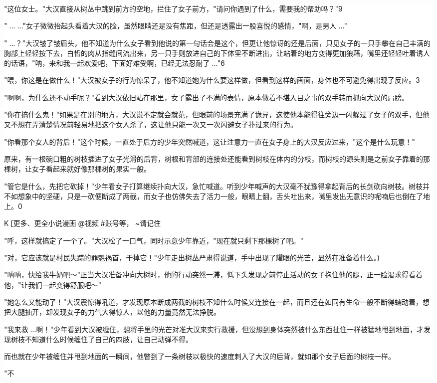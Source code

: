 "这位女士。"大汉直接从树丛中跳到前方的空地，拦住了女子前方，"请问你遇到了什么，需要我的帮助吗？"9





" ... ..."女子微微抬起头看着大汉的脸，虽然眼睛还是没有焦距，但还是透露出一股喜悦的感情，"啊，是男人 ..."



" ...？"大汉皱了皱眉头，他不知道为什么女子看到他说的第一句话会是这个，但更让他惊讶的还是后面，只见女子的一只手攀在自己丰满的胸部上轻轻按下去，白皙的肉从指缝间流出来，另一只手则放进自己的下体里不断进出，让站着的地方变得更加狼藉，嘴里还轻轻吐着诱人的话语，"呐，来和我一起欢爱吧，下面好难受啊，已经无法忍耐了 ..."6



"喂，你这是在做什么！"大汉被女子的行为惊呆了，他不知道她为什么要这样做，但看到这样的画面，身体也不可避免得出现了反应。3



"啊啊，为什么还不动手呢？"看到大汉依旧站在那里，女子露出了不满的表情，原本做着不堪入目之事的双手转而抓向大汉的肩膀。





"你在搞什么鬼！"如果是在别的地方，大汉说不定就会就范，但眼前的场景充满了诡异，这使他本能得往旁边一闪躲过了女子的双手，但他又不想在弄清楚情况前轻易地把这个女人杀了，这让他只能一次又一次闪避女子扑过来的行为。



"你看那个女人的背后！"这个时候，一直处于后方的少年突然喊道，这让注意力一直在女子身上的大汉反应过来，"这个是什么玩意！"



原来，有一根碗口粗的树枝插进了女子光滑的后背，树根和背部的连接处还能看到树枝在体内的分枝，而树枝的源头则是之前女子靠着的那棵树，让女子看起来就好像那棵树的果实一般。



"管它是什么，先把它砍掉！"少年看女子打算继续扑向大汉，急忙喊道。听到少年喊声的大汉毫不犹豫得拿起背后的长剑砍向树枝。树枝并不如想象中的坚硬，只是一砍便断成了两截，而女子也仿佛失去了活力一般，眼睛上翻，舌头吐出来，嘴里发出无意识的呢喃后也倒在了地上。0

K [更多、更全小说漫画 @视频 #账号等， ~请记住



"呼，这样就搞定了一个了。"大汉松了一口气，同时示意少年靠近，"现在就只剩下那棵树了吧。"





"对，它应该就是村民失踪的罪魁祸首，干掉它！"少年走出树丛严肃得说道，手中出现了耀眼的光芒，显然在准备着什么。)



"呐呐，快给我牛奶吧～"正当大汉准备冲向大树时，他的行动突然一滞，低下头发现之前停止活动的女子抱住他的腿，正一脸渴求得看着他，"让我们一起变得舒服吧～"





"她怎么又能动了！"大汉震惊得吼道，才发现原本断成两截的树枝不知什么时候又连接在一起，而且还在如同有生命一般不断得蠕动着，想把大腿抽开，却发现女子的力气大得惊人，以他的力量竟然无法挣脱。



"我来救 ...啊！"少年看到大汉被缠住，想将手里的光芒对准大汉来实行救援，但没想到身体突然被什么东西扯住一样被猛地甩到地面，才发现树枝不知道什么时候缠住了自己的四肢，让自己动弹不得。



而也就在少年被缠住并甩到地面的一瞬间，他瞥到了一条树枝以极快的速度刺入了大汉的后背，就如那个女子后面的树枝一样。



"不

